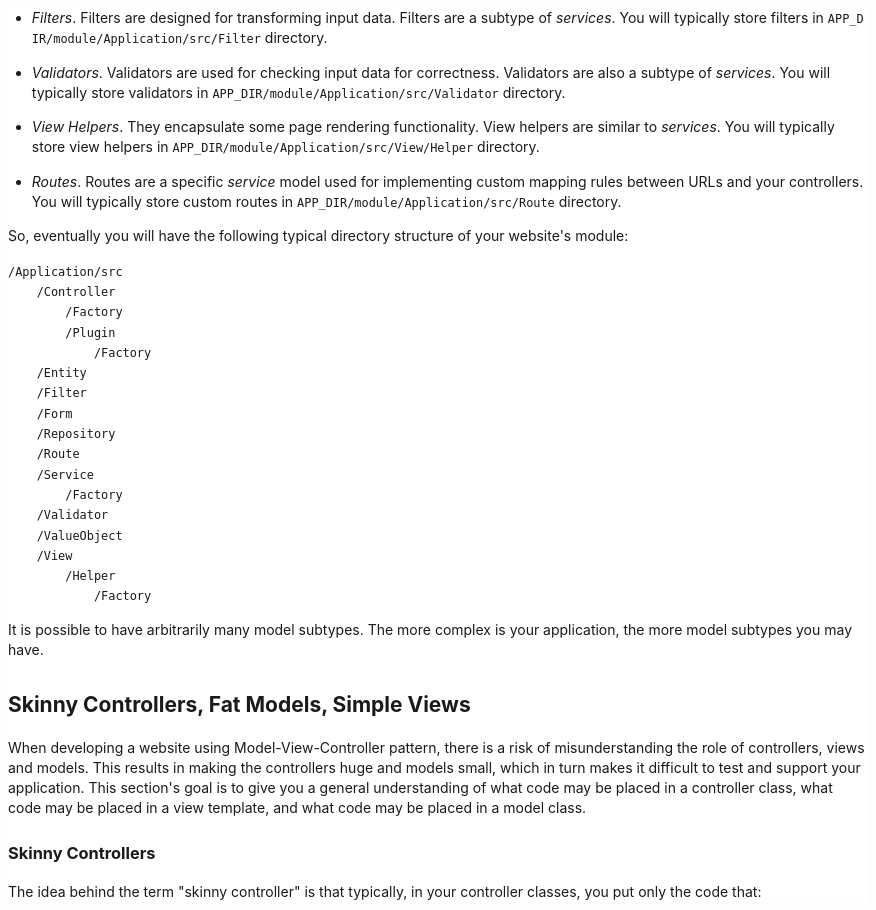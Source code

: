   * *Filters*. Filters are designed for transforming input data. Filters are a subtype of *services*.
    You will typically store filters in `APP_DIR/module/Application/src/Filter` directory.

  * *Validators*. Validators are used for checking input data for correctness. Validators are also a subtype of *services*.
    You will typically store validators in `APP_DIR/module/Application/src/Validator` directory.

  * *View Helpers*. They encapsulate some page rendering functionality. View helpers are similar to *services*.
    You will typically store view helpers in `APP_DIR/module/Application/src/View/Helper` directory.

  * *Routes*. Routes are a specific *service* model used for implementing custom mapping rules between URLs and your
    controllers. You will typically store custom routes in `APP_DIR/module/Application/src/Route` directory.

So, eventually you will have the following typical directory structure of your website's module:

~~~
/Application/src
	/Controller
		/Factory
        /Plugin
            /Factory
	/Entity
	/Filter
	/Form
    /Repository
	/Route
	/Service
		/Factory
	/Validator
    /ValueObject
	/View
		/Helper
            /Factory
~~~

It is possible to have arbitrarily many model subtypes. The more complex is your application, the more model subtypes
you may have.

## Skinny Controllers, Fat Models, Simple Views

When developing a website using Model-View-Controller pattern, there is a risk
of misunderstanding the role of controllers, views and models. This results in making the
controllers huge and models small, which in turn makes it difficult to test and support
your application. This section's goal is to give you a general understanding of what
code may be placed in a controller class, what code may be placed in a view template,
and what code may be placed in a model class.

### Skinny Controllers

The idea behind the term "skinny controller" is that typically, in your controller classes,
you put only the code that:
